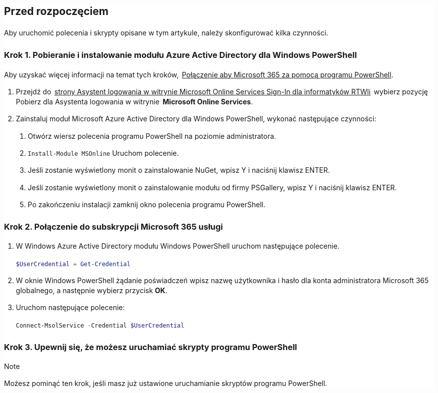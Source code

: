 ## <a name="before-you-begin"></a>Przed rozpoczęciem

Aby uruchomić polecenia i skrypty opisane w tym artykule, należy skonfigurować kilka czynności.

### <a name="step-1-download-and-install-the-azure-active-directory-module-for-windows-powershell"></a>Krok 1. Pobieranie i instalowanie modułu Azure Active Directory dla Windows PowerShell

Aby uzyskać więcej informacji na temat tych kroków,  [Połączenie aby Microsoft 365 za pomocą programu PowerShell](/office365/enterprise/powershell/connect-to-office-365-powershell).

1. Przejdź do  [strony Asystent logowania w witrynie Microsoft Online Services Sign-In dla informatyków RTWli](https://download.microsoft.com/download/7/1/E/71EF1D05-A42C-4A1F-8162-96494B5E615C/msoidcli_32bit.msi)  wybierz pozycję Pobierz dla Asystenta logowania w witrynie  **Microsoft Online Services**.

2. Zainstaluj moduł Microsoft Azure Active Directory dla Windows PowerShell, wykonać następujące czynności:

    1. Otwórz wiersz polecenia programu PowerShell na poziomie administratora.

    2. `Install-Module MSOnline` Uruchom polecenie.

    3. Jeśli zostanie wyświetlony monit o zainstalowanie NuGet, wpisz Y i naciśnij klawisz ENTER.

    4. Jeśli zostanie wyświetlony monit o zainstalowanie modułu od firmy PSGallery, wpisz Y i naciśnij klawisz ENTER.

    5. Po zakończeniu instalacji zamknij okno polecenia programu PowerShell.

### <a name="step-2-connect-to-your-microsoft-365-subscription"></a>Krok 2. Połączenie do subskrypcji Microsoft 365 usługi

1. W Windows Azure Active Directory modułu Windows PowerShell uruchom następujące polecenie.

   ```powershell
   $UserCredential = Get-Credential
   ```

2. W oknie Windows PowerShell żądanie poświadczeń wpisz nazwę użytkownika i hasło dla konta administratora Microsoft 365 globalnego, a następnie wybierz przycisk **OK**.

3. Uruchom następujące polecenie:

   ```powershell
   Connect-MsolService -Credential $UserCredential
   ```

### <a name="step-3-make-sure-youre-able-to-run-powershell-scripts"></a>Krok 3. Upewnij się, że możesz uruchamiać skrypty programu PowerShell

> [!NOTE]
> Możesz pominąć ten krok, jeśli masz już ustawione uruchamianie skryptów programu PowerShell.
